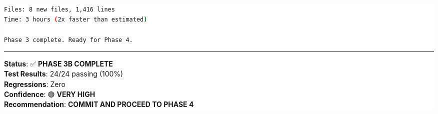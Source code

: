 ```bash
Files: 8 new files, 1,416 lines
Time: 3 hours (2x faster than estimated)

Phase 3 complete. Ready for Phase 4.
```

---

**Status**: ✅ **PHASE 3B COMPLETE**  
**Test Results**: 24/24 passing (100%)  
**Regressions**: Zero  
**Confidence**: 🟢 **VERY HIGH**  
**Recommendation**: **COMMIT AND PROCEED TO PHASE 4**

